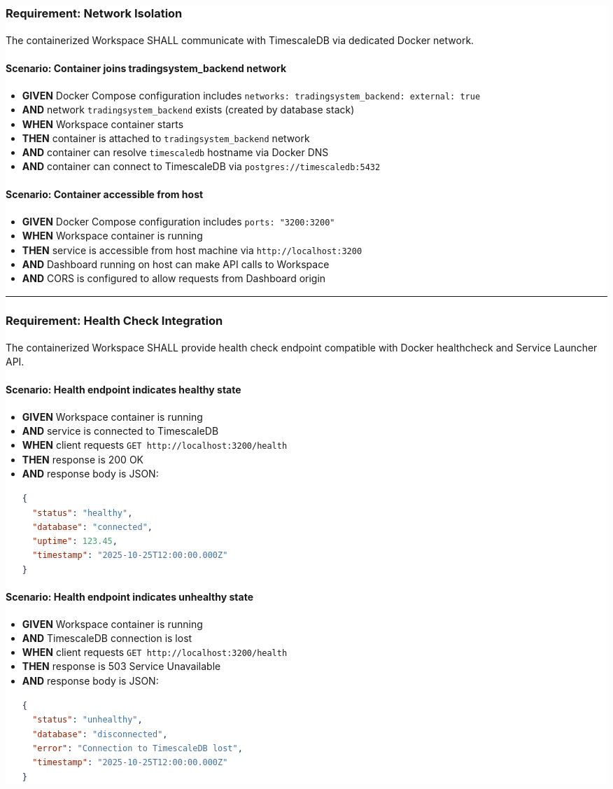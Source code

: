 
### Requirement: Network Isolation

The containerized Workspace SHALL communicate with TimescaleDB via dedicated Docker network.

#### Scenario: Container joins tradingsystem_backend network

- **GIVEN** Docker Compose configuration includes `networks: tradingsystem_backend: external: true`
- **AND** network `tradingsystem_backend` exists (created by database stack)
- **WHEN** Workspace container starts
- **THEN** container is attached to `tradingsystem_backend` network
- **AND** container can resolve `timescaledb` hostname via Docker DNS
- **AND** container can connect to TimescaleDB via `postgres://timescaledb:5432`

#### Scenario: Container accessible from host

- **GIVEN** Docker Compose configuration includes `ports: "3200:3200"`
- **WHEN** Workspace container is running
- **THEN** service is accessible from host machine via `http://localhost:3200`
- **AND** Dashboard running on host can make API calls to Workspace
- **AND** CORS is configured to allow requests from Dashboard origin

---

### Requirement: Health Check Integration

The containerized Workspace SHALL provide health check endpoint compatible with Docker healthcheck and Service Launcher API.

#### Scenario: Health endpoint indicates healthy state

- **GIVEN** Workspace container is running
- **AND** service is connected to TimescaleDB
- **WHEN** client requests `GET http://localhost:3200/health`
- **THEN** response is 200 OK
- **AND** response body is JSON:
  ```json
  {
    "status": "healthy",
    "database": "connected",
    "uptime": 123.45,
    "timestamp": "2025-10-25T12:00:00.000Z"
  }
  ```

#### Scenario: Health endpoint indicates unhealthy state

- **GIVEN** Workspace container is running
- **AND** TimescaleDB connection is lost
- **WHEN** client requests `GET http://localhost:3200/health`
- **THEN** response is 503 Service Unavailable
- **AND** response body is JSON:
  ```json
  {
    "status": "unhealthy",
    "database": "disconnected",
    "error": "Connection to TimescaleDB lost",
    "timestamp": "2025-10-25T12:00:00.000Z"
  }
  ```
